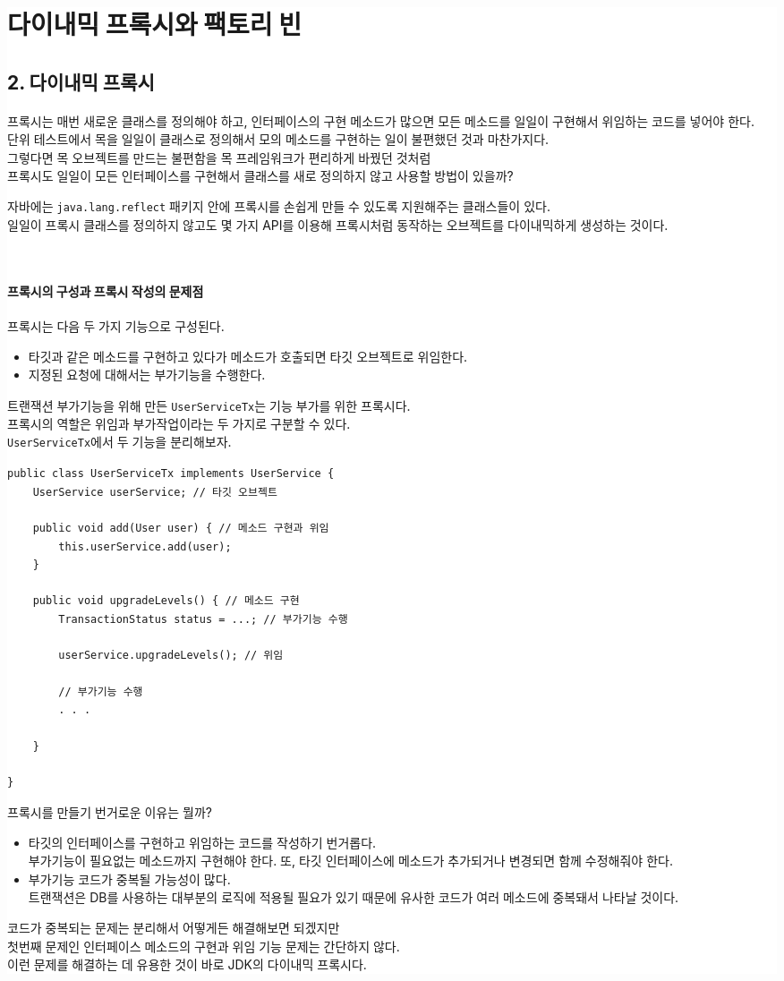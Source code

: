 # 다이내믹 프록시와 팩토리 빈          

## 2. 다이내믹 프록시          

프록시는 매번 새로운 클래스를 정의해야 하고, 인터페이스의 구현 메소드가 많으면 모든 메소드를 일일이 구현해서 위임하는 코드를 넣어야 한다.   
단위 테스트에서 목을 일일이 클래스로 정의해서 모의 메소드를 구현하는 일이 불편했던 것과 마찬가지다.   
그렇다면 목 오브젝트를 만드는 불편함을 목 프레임워크가 편리하게 바꿨던 것처럼   
프록시도 일일이 모든 인터페이스를 구현해서 클래스를 새로 정의하지 않고 사용할 방법이 있을까?    

자바에는 `java.lang.reflect` 패키지 안에 프록시를 손쉽게 만들 수 있도록 지원해주는 클래스들이 있다.            
일일이 프록시 클래스를 정의하지 않고도 몇 가지 API를 이용해 프록시처럼 동작하는 오브젝트를 다이내믹하게 생성하는 것이다.        

<br />       

#### 프록시의 구성과 프록시 작성의 문제점         
프록시는 다음 두 가지 기능으로 구성된다.        
- 타깃과 같은 메소드를 구현하고 있다가 메소드가 호출되면 타깃 오브젝트로 위임한다.            
- 지정된 요청에 대해서는 부가기능을 수행한다.           

트랜잭션 부가기능을 위해 만든 `UserServiceTx`는 기능 부가를 위한 프록시다.      
프록시의 역할은 위임과 부가작업이라는 두 가지로 구분할 수 있다.        
`UserServiceTx`에서 두 기능을 분리해보자.       

```
public class UserServiceTx implements UserService {
    UserService userService; // 타깃 오브젝트

    public void add(User user) { // 메소드 구현과 위임 
        this.userService.add(user);
    }

    public void upgradeLevels() { // 메소드 구현 
        TransactionStatus status = ...; // 부가기능 수행 
        
        userService.upgradeLevels(); // 위임

        // 부가기능 수행 
        . . . 

    }

}
```

프록시를 만들기 번거로운 이유는 뭘까?           

- 타깃의 인터페이스를 구현하고 위임하는 코드를 작성하기 번거롭다.       
부가기능이 필요없는 메소드까지 구현해야 한다. 또, 타깃 인터페이스에 메소드가 추가되거나 변경되면 함께 수정해줘야 한다.      
- 부가기능 코드가 중복될 가능성이 많다.      
트랜잭션은 DB를 사용하는 대부분의 로직에 적용될 필요가 있기 때문에 유사한 코드가 여러 메소드에 중복돼서 나타날 것이다.    

코드가 중복되는 문제는 분리해서 어떻게든 해결해보면 되겠지만   
첫번째 문제인 인터페이스 메소드의 구현과 위임 기능 문제는 간단하지 않다.   
이런 문제를 해결하는 데 유용한 것이 바로 JDK의 다이내믹 프록시다.   
